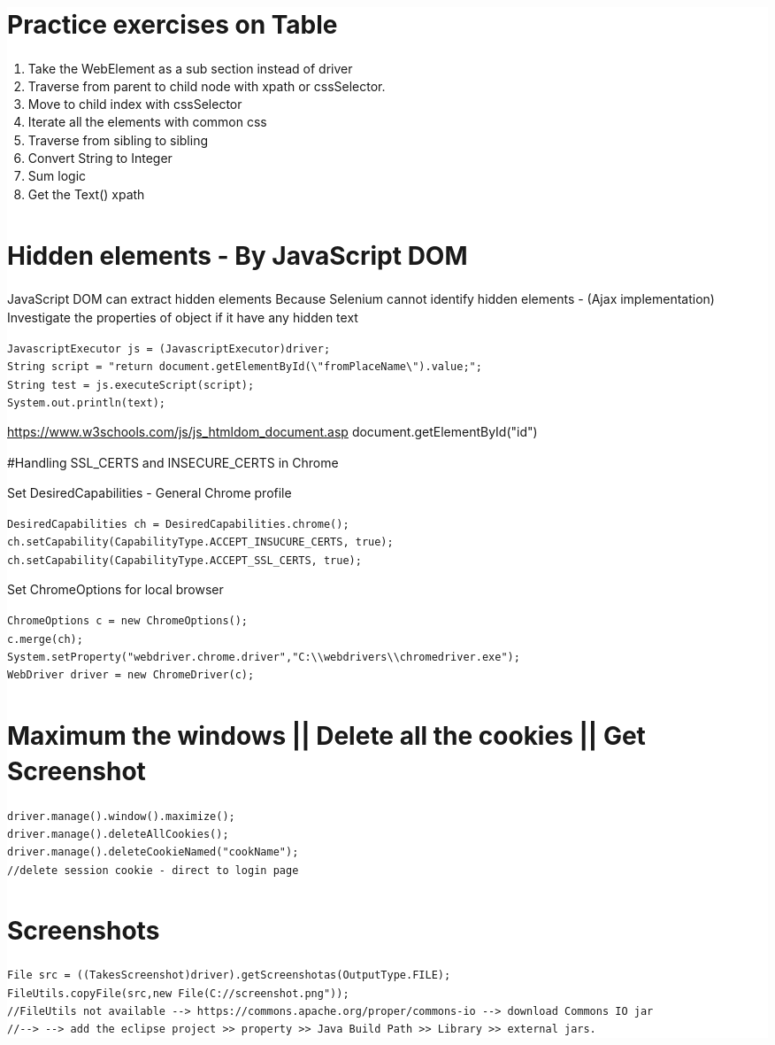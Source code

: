 
#		Practice exercises on Table

1. Take the WebElement as a sub section instead of driver
2. Traverse from parent to child node with xpath or cssSelector.
3. Move to child index with cssSelector
4. Iterate all the elements with common css
5. Traverse from sibling to sibling
6. Convert String to Integer
7. Sum logic
8. Get the Text() xpath 


# Hidden elements - By JavaScript DOM

JavaScript DOM can extract hidden elements
Because Selenium cannot identify hidden elements - (Ajax implementation)
Investigate the properties of object if it have any hidden text
	
	JavascriptExecutor js = (JavascriptExecutor)driver;
	String script = "return document.getElementById(\"fromPlaceName\").value;";
	String test = js.executeScript(script);
	System.out.println(text);

https://www.w3schools.com/js/js_htmldom_document.asp
document.getElementById("id")
		

#Handling SSL_CERTS and INSECURE_CERTS in Chrome

Set DesiredCapabilities - General Chrome profile

	DesiredCapabilities ch = DesiredCapabilities.chrome();
	ch.setCapability(CapabilityType.ACCEPT_INSUCURE_CERTS, true);
	ch.setCapability(CapabilityType.ACCEPT_SSL_CERTS, true);

Set ChromeOptions for local browser

	ChromeOptions c = new ChromeOptions();
	c.merge(ch);
	System.setProperty("webdriver.chrome.driver","C:\\webdrivers\\chromedriver.exe");
	WebDriver driver = new ChromeDriver(c);
	

# Maximum the windows || Delete all the cookies || Get Screenshot

	driver.manage().window().maximize();
	driver.manage().deleteAllCookies();
	driver.manage().deleteCookieNamed("cookName");
	//delete session cookie - direct to login page

# Screenshots	
	File src = ((TakesScreenshot)driver).getScreenshotas(OutputType.FILE);
	FileUtils.copyFile(src,new File(C://screenshot.png"));
	//FileUtils not available --> https://commons.apache.org/proper/commons-io --> download Commons IO jar 
	//--> --> add the eclipse project >> property >> Java Build Path >> Library >> external jars.
